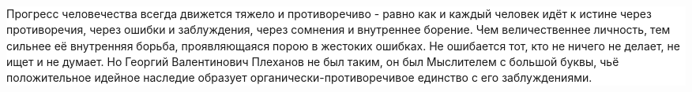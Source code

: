 Прогресс человечества всегда движется тяжело и противоречиво - равно как и каждый человек идёт к истине через противоречия, через ошибки и заблуждения, через сомнения и внутреннее борение. Чем величественнее личность, тем сильнее её внутренняя борьба, проявляющаяся порою в жестоких ошибках. Не ошибается тот, кто не ничего не делает, не ищет и не думает. Но Георгий Валентинович Плеханов не был таким, он был Мыслителем с большой буквы, чьё положительное идейное наследие образует органически-противоречивое единство с его заблуждениями.
